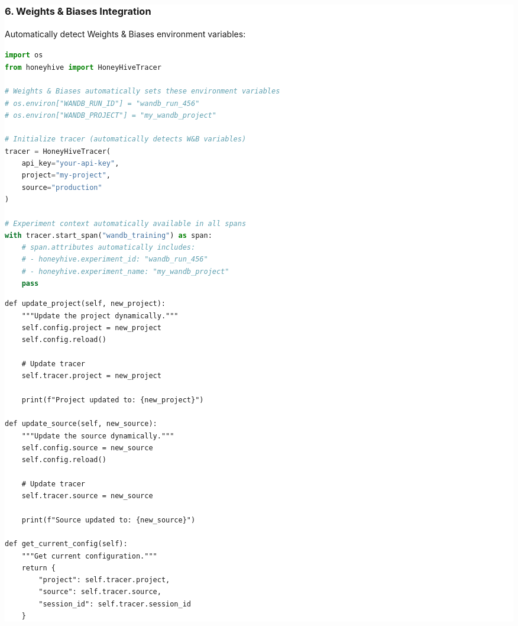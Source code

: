 ### 6. Weights & Biases Integration

Automatically detect Weights & Biases environment variables:

```python
import os
from honeyhive import HoneyHiveTracer

# Weights & Biases automatically sets these environment variables
# os.environ["WANDB_RUN_ID"] = "wandb_run_456"
# os.environ["WANDB_PROJECT"] = "my_wandb_project"

# Initialize tracer (automatically detects W&B variables)
tracer = HoneyHiveTracer(
    api_key="your-api-key",
    project="my-project",
    source="production"
)

# Experiment context automatically available in all spans
with tracer.start_span("wandb_training") as span:
    # span.attributes automatically includes:
    # - honeyhive.experiment_id: "wandb_run_456"
    # - honeyhive.experiment_name: "my_wandb_project"
    pass
```
    
    def update_project(self, new_project):
        """Update the project dynamically."""
        self.config.project = new_project
        self.config.reload()
        
        # Update tracer
        self.tracer.project = new_project
        
        print(f"Project updated to: {new_project}")
    
    def update_source(self, new_source):
        """Update the source dynamically."""
        self.config.source = new_source
        self.config.reload()
        
        # Update tracer
        self.tracer.source = new_source
        
        print(f"Source updated to: {new_source}")
    
    def get_current_config(self):
        """Get current configuration."""
        return {
            "project": self.tracer.project,
            "source": self.tracer.source,
            "session_id": self.tracer.session_id
        }
